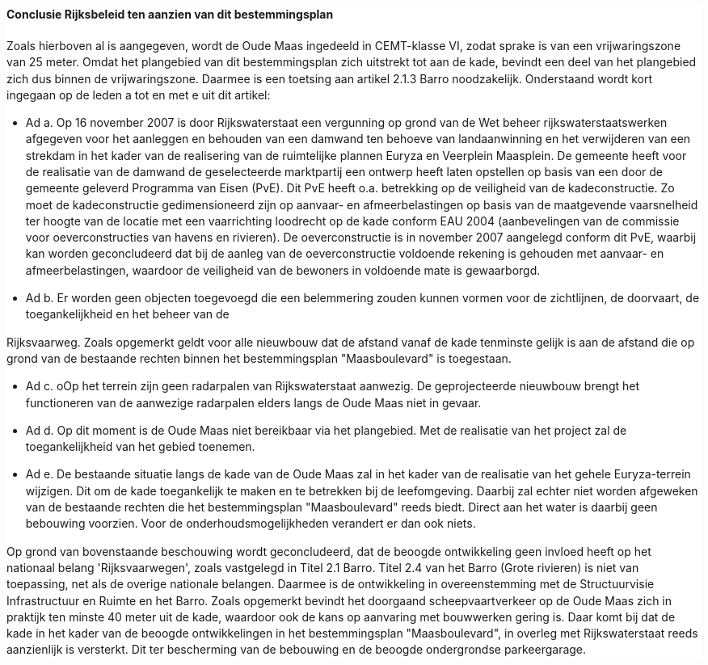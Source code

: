 #### **Conclusie Rijksbeleid ten aanzien van dit bestemmingsplan**

Zoals hierboven al is aangegeven, wordt de Oude Maas ingedeeld in CEMT-klasse VI, zodat sprake is van een vrijwaringszone van 25 meter. Omdat het plangebied van dit bestemmingsplan zich uitstrekt tot aan de kade, bevindt een deel van het plangebied zich dus binnen de vrijwaringszone. Daarmee is een toetsing aan artikel 2.1.3 Barro noodzakelijk. Onderstaand wordt kort ingegaan op de leden a tot en met e uit dit artikel:

- Ad a.
Op 16 november 2007 is door Rijkswaterstaat een vergunning op grond van de Wet beheer rijkswaterstaatswerken afgegeven voor het aanleggen en behouden van een damwand ten behoeve van landaanwinning en het verwijderen van een strekdam in het kader van de realisering van de ruimtelijke plannen Euryza en Veerplein Maasplein. De gemeente heeft voor de realisatie van de damwand de geselecteerde marktpartij een ontwerp heeft laten opstellen op basis van een door de gemeente geleverd Programma van Eisen (PvE). Dit PvE heeft o.a. betrekking op de veiligheid van de kadeconstructie. Zo moet de kadeconstructie gedimensioneerd zijn op aanvaar- en afmeerbelastingen op basis van de maatgevende vaarsnelheid ter hoogte van de locatie met een vaarrichting loodrecht op de kade conform EAU 2004 (aanbevelingen van de commissie voor oeverconstructies van havens en rivieren). De oeverconstructie is in november 2007 aangelegd conform dit PvE, waarbij kan worden geconcludeerd dat bij de aanleg van de oeverconstructie voldoende rekening is gehouden met aanvaar- en afmeerbelastingen, waardoor de veiligheid van de bewoners in voldoende mate is gewaarborgd.

- Ad b.
Er worden geen objecten toegevoegd die een belemmering zouden kunnen vormen voor de zichtlijnen, de doorvaart, de toegankelijkheid en het beheer van de

Rijksvaarweg. Zoals opgemerkt geldt voor alle nieuwbouw dat de afstand vanaf de kade tenminste gelijk is aan de afstand die op grond van de bestaande rechten binnen het bestemmingsplan "Maasboulevard" is toegestaan.

- Ad c.
oOp het terrein zijn geen radarpalen van Rijkswaterstaat aanwezig. De geprojecteerde nieuwbouw brengt het functioneren van de aanwezige radarpalen elders langs de Oude Maas niet in gevaar.

- Ad d.
Op dit moment is de Oude Maas niet bereikbaar via het plangebied. Met de realisatie van het project zal de toegankelijkheid van het gebied toenemen.

- Ad e.
De bestaande situatie langs de kade van de Oude Maas zal in het kader van de realisatie van het gehele Euryza-terrein wijzigen. Dit om de kade toegankelijk te maken en te betrekken bij de leefomgeving. Daarbij zal echter niet worden afgeweken van de bestaande rechten die het bestemmingsplan "Maasboulevard" reeds biedt. Direct aan het water is daarbij geen bebouwing voorzien. Voor de onderhoudsmogelijkheden verandert er dan ook niets.

Op grond van bovenstaande beschouwing wordt geconcludeerd, dat de beoogde ontwikkeling geen invloed heeft op het nationaal belang 'Rijksvaarwegen', zoals vastgelegd in Titel 2.1 Barro. Titel 2.4 van het Barro (Grote rivieren) is niet van toepassing, net als de overige nationale belangen. Daarmee is de ontwikkeling in overeenstemming met de Structuurvisie Infrastructuur en Ruimte en het Barro. Zoals opgemerkt bevindt het doorgaand scheepvaartverkeer op de Oude Maas zich in praktijk ten minste 40 meter uit de kade, waardoor ook de kans op aanvaring met bouwwerken gering is. Daar komt bij dat de kade in het kader van de beoogde ontwikkelingen in het bestemmingsplan "Maasboulevard", in overleg met Rijkswaterstaat reeds aanzienlijk is versterkt. Dit ter bescherming van de bebouwing en de beoogde ondergrondse parkeergarage.
